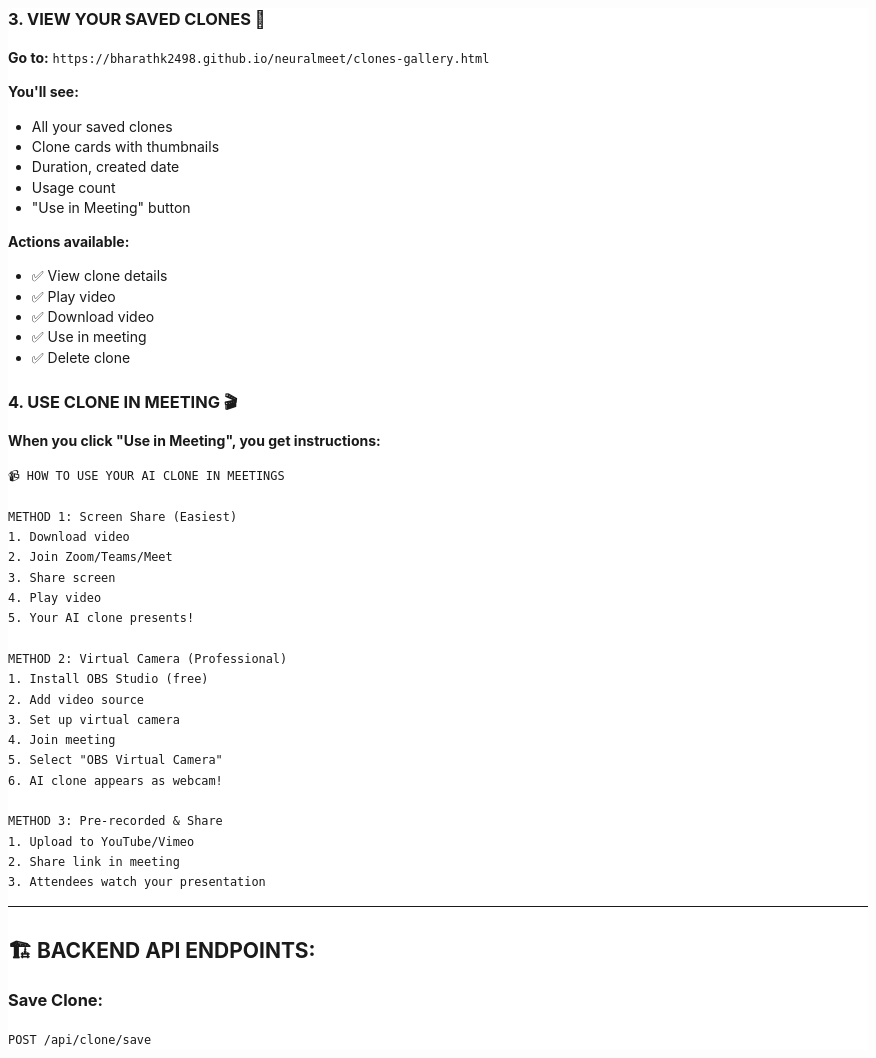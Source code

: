 ### **3. VIEW YOUR SAVED CLONES** 📁

**Go to:** `https://bharathk2498.github.io/neuralmeet/clones-gallery.html`

**You'll see:**
- All your saved clones
- Clone cards with thumbnails
- Duration, created date
- Usage count
- "Use in Meeting" button

**Actions available:**
- ✅ View clone details
- ✅ Play video
- ✅ Download video
- ✅ Use in meeting
- ✅ Delete clone

### **4. USE CLONE IN MEETING** 🎬

**When you click "Use in Meeting", you get instructions:**

```
📹 HOW TO USE YOUR AI CLONE IN MEETINGS

METHOD 1: Screen Share (Easiest)
1. Download video
2. Join Zoom/Teams/Meet
3. Share screen
4. Play video
5. Your AI clone presents!

METHOD 2: Virtual Camera (Professional)
1. Install OBS Studio (free)
2. Add video source
3. Set up virtual camera
4. Join meeting
5. Select "OBS Virtual Camera"
6. AI clone appears as webcam!

METHOD 3: Pre-recorded & Share
1. Upload to YouTube/Vimeo
2. Share link in meeting
3. Attendees watch your presentation
```

---

## 🏗️ **BACKEND API ENDPOINTS:**

### **Save Clone:**
```
POST /api/clone/save
```
